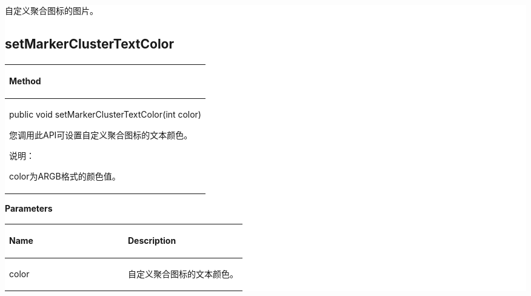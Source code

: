 <td class="cellrowborder" valign="top" width="50%" headers="mcps1.1.3.1.2 "><p id="p1129917505418"><a name="p1129917505418"></a><a name="p1129917505418"></a>自定义聚合图标的图片。</p>
</td>
</tr>
</tbody>
</table>

## setMarkerClusterTextColor<a name="section3137125684216"></a>

<a name="table21381756124220"></a>
<table><thead align="left"><tr id="row18138456194214"><th class="cellrowborder" valign="top" width="100%" id="mcps1.1.2.1.1"><p id="p1413811568426"><a name="p1413811568426"></a><a name="p1413811568426"></a>Method</p>
</th>
</tr>
</thead>
<tbody><tr id="row181388563421"><td class="cellrowborder" valign="top" width="100%" headers="mcps1.1.2.1.1 "><p id="p61389563421"><a name="p61389563421"></a><a name="p61389563421"></a>public void setMarkerClusterTextColor(int color)</p>
<p id="p12138125611428"><a name="p12138125611428"></a><a name="p12138125611428"></a>您调用此API可设置自定义聚合图标的文本颜色。</p>
<div class="note" id="note999016246271"><a name="note999016246271"></a><a name="note999016246271"></a><span class="notetitle"> 说明： </span><div class="notebody"><p id="p189913241271"><a name="p189913241271"></a><a name="p189913241271"></a>color为ARGB格式的颜色值。</p>
</div></div>
</td>
</tr>
</tbody>
</table>

**Parameters**

<a name="table21381256164213"></a>
<table><thead align="left"><tr id="row113919560422"><th class="cellrowborder" valign="top" width="50%" id="mcps1.1.3.1.1"><p id="p18139105617425"><a name="p18139105617425"></a><a name="p18139105617425"></a>Name</p>
</th>
<th class="cellrowborder" valign="top" width="50%" id="mcps1.1.3.1.2"><p id="p121392564423"><a name="p121392564423"></a><a name="p121392564423"></a>Description</p>
</th>
</tr>
</thead>
<tbody><tr id="row31391567420"><td class="cellrowborder" valign="top" width="50%" headers="mcps1.1.3.1.1 "><p id="p14139185644213"><a name="p14139185644213"></a><a name="p14139185644213"></a>color</p>
</td>
<td class="cellrowborder" valign="top" width="50%" headers="mcps1.1.3.1.2 "><p id="p16139175634220"><a name="p16139175634220"></a><a name="p16139175634220"></a>自定义聚合图标的文本颜色。</p>
</td>
</tr>
</tbody>
</table>
